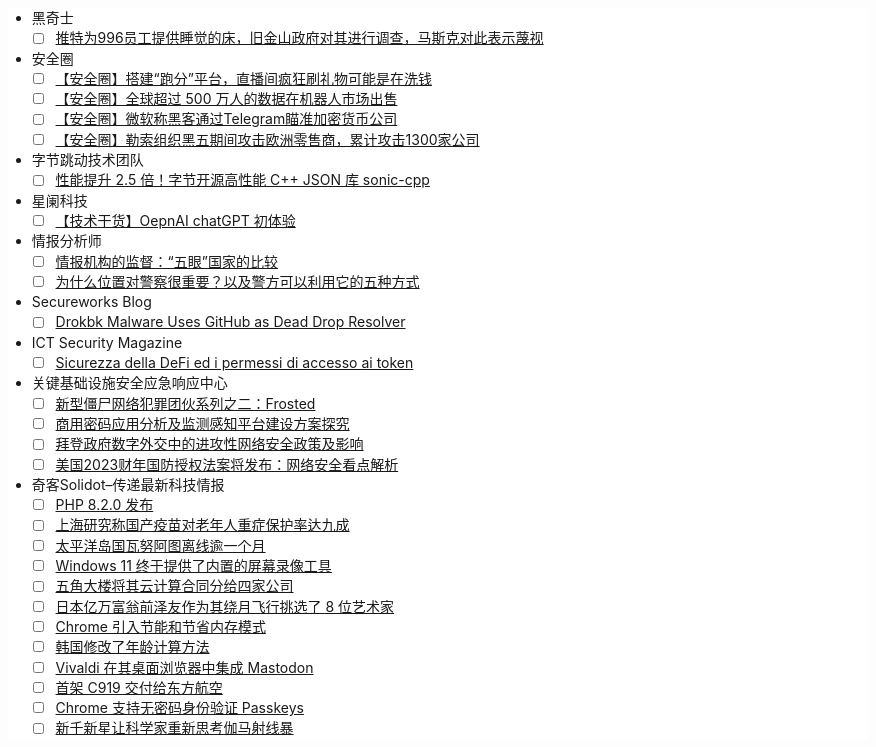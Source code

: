 - 黑奇士
  - [ ] [推特为996员工提供睡觉的床，旧金山政府对其进行调查，马斯克对此表示蔑视](https://mp.weixin.qq.com/s?__biz=MzI5ODYwNTE4Nw==&mid=2247487282&idx=1&sn=f818e1685bafa8eb3510391ebafebe24&chksm=eca200dedbd589c849fd36723102930209b5d57fe30d422f8d5d5b8f57baebeb549b2b60e56d&scene=58&subscene=0#rd)
- 安全圈
  - [ ] [【安全圈】搭建“跑分”平台，直播间疯狂刷礼物可能是在洗钱](https://mp.weixin.qq.com/s?__biz=MzIzMzE4NDU1OQ==&mid=2652026840&idx=1&sn=31261ec49b2c7306c2cc4adc77e2c5ff&chksm=f36f9b98c418128e99a36fc648c54fd7e2225c8e1dbde05f96d226a53317dba7d6e9b6e26455&scene=58&subscene=0#rd)
  - [ ] [【安全圈】全球超过 500 万人的数据在机器人市场出售](https://mp.weixin.qq.com/s?__biz=MzIzMzE4NDU1OQ==&mid=2652026840&idx=2&sn=f398b095c4d587aef7513e8b9d64fedc&chksm=f36f9b98c418128e4a93a456e24b4445ee38ab20dc36d39f76f50295d3dc840a70e5c21aae91&scene=58&subscene=0#rd)
  - [ ] [【安全圈】微软称黑客通过Telegram瞄准加密货币公司](https://mp.weixin.qq.com/s?__biz=MzIzMzE4NDU1OQ==&mid=2652026840&idx=3&sn=df479297338dd82fc252cfa0313d118d&chksm=f36f9b98c418128e0d7396d50f7b4eccd223d57f9e64b748cd23ac9a13c5af48b2b4e20a1e4a&scene=58&subscene=0#rd)
  - [ ] [【安全圈】勒索组织黑五期间攻击欧洲零售商，累计攻击1300家公司](https://mp.weixin.qq.com/s?__biz=MzIzMzE4NDU1OQ==&mid=2652026840&idx=4&sn=5aa455c57410c95e746db0ed0057988d&chksm=f36f9b98c418128e0e60ae8ca1c9cbf2cdfcd763a5bbd0e7ea4ff14c9241aee8fe9d06060e5d&scene=58&subscene=0#rd)
- 字节跳动技术团队
  - [ ] [性能提升 2.5 倍！字节开源高性能 C++ JSON 库 sonic-cpp](https://mp.weixin.qq.com/s?__biz=MzI1MzYzMjE0MQ==&mid=2247500498&idx=1&sn=e01be5757c8912c8c166b79be9bfdddb&chksm=e9d30930dea480262e047ae22c4754d0e0e6053b044fef61481cb4ba9dff1cfb79c24d15c867&scene=58&subscene=0#rd)
- 星阑科技
  - [ ] [【技术干货】OepnAI chatGPT 初体验](https://mp.weixin.qq.com/s?__biz=Mzg5NjEyMjA5OQ==&mid=2247496621&idx=1&sn=8dbf4054240a86bf3fda2b0ddf2e7c78&chksm=c0075e31f770d727924420b7a954b76c609e3acfaec2660b54c0c484571f65ea4db11c399c5f&scene=58&subscene=0#rd)
- 情报分析师
  - [ ] [情报机构的监督：“五眼”国家的比较](https://mp.weixin.qq.com/s?__biz=MzA3Mjc1MTkwOA==&mid=2650520595&idx=1&sn=23467a148a3bc945c6e15bd88431511d&chksm=87169258b0611b4ef345e554270bb43601d60c9ab819a21da6d29ae08436c1d63be5dc02787c&scene=58&subscene=0#rd)
  - [ ] [为什么位置对警察很重要？以及警方可以利用它的五种方式](https://mp.weixin.qq.com/s?__biz=MzA3Mjc1MTkwOA==&mid=2650520595&idx=2&sn=2c9a7e1d4000dea4e1567d34d73a2dbb&chksm=87169258b0611b4e866718359d9b9146f7f202abaa318938246917ae5a48f8858daf9fb1eca7&scene=58&subscene=0#rd)
- Secureworks Blog
  - [ ] [Drokbk Malware Uses GitHub as Dead Drop Resolver](https://www.secureworks.com/blog/drokbk-malware-uses-github-as-dead-drop-resolver)
- ICT Security Magazine
  - [ ] [Sicurezza della DeFi ed i permessi di accesso ai token](https://www.ictsecuritymagazine.com/articoli/sicurezza-della-defi-ed-i-permessi-di-accesso-ai-token/)
- 关键基础设施安全应急响应中心
  - [ ] [新型僵尸网络犯罪团伙系列之二：Frosted](https://mp.weixin.qq.com/s?__biz=MzkyMzAwMDEyNg==&mid=2247533248&idx=1&sn=867f613e0e1ec8c5302eb5b50614cf86&chksm=c1e9ce91f69e47874d2ffc9c94347b42f572c9a4dccd5d21b5f5bae92af042e322c1ec0c98b1&scene=58&subscene=0#rd)
  - [ ] [商用密码应用分析及监测感知平台建设方案探究](https://mp.weixin.qq.com/s?__biz=MzkyMzAwMDEyNg==&mid=2247533248&idx=2&sn=351816a900a5b99a22e114ccdd251983&chksm=c1e9ce91f69e47874e306b751759aee5d9592ba7bd686ca1fa3359779518b1d0d4e99e713b28&scene=58&subscene=0#rd)
  - [ ] [拜登政府数字外交中的进攻性网络安全政策及影响](https://mp.weixin.qq.com/s?__biz=MzkyMzAwMDEyNg==&mid=2247533248&idx=3&sn=4fe6a3179751fb39d84217371e4e8921&chksm=c1e9ce91f69e47876960076f934b8567680f8b36b8134957321377a46f66b49fdbd03a792100&scene=58&subscene=0#rd)
  - [ ] [美国2023财年国防授权法案将发布：网络安全看点解析](https://mp.weixin.qq.com/s?__biz=MzkyMzAwMDEyNg==&mid=2247533248&idx=4&sn=53c5a79ac3a2f9e71d05ea13ac775f05&chksm=c1e9ce91f69e4787143027c71de979b033634d41d022900db41b215f75d7c25a9bddc879bce6&scene=58&subscene=0#rd)
- 奇客Solidot–传递最新科技情报
  - [ ] [PHP 8.2.0 发布](https://www.solidot.org/story?sid=73614)
  - [ ] [上海研究称国产疫苗对老年人重症保护率达九成](https://www.solidot.org/story?sid=73613)
  - [ ] [太平洋岛国瓦努阿图离线逾一个月](https://www.solidot.org/story?sid=73612)
  - [ ] [Windows 11 终于提供了内置的屏幕录像工具](https://www.solidot.org/story?sid=73611)
  - [ ] [五角大楼将其云计算合同分给四家公司](https://www.solidot.org/story?sid=73610)
  - [ ] [日本亿万富翁前泽友作为其绕月飞行挑选了 8 位艺术家](https://www.solidot.org/story?sid=73609)
  - [ ] [Chrome 引入节能和节省内存模式](https://www.solidot.org/story?sid=73608)
  - [ ] [韩国修改了年龄计算方法](https://www.solidot.org/story?sid=73607)
  - [ ] [Vivaldi 在其桌面浏览器中集成 Mastodon](https://www.solidot.org/story?sid=73606)
  - [ ] [首架 C919 交付给东方航空](https://www.solidot.org/story?sid=73605)
  - [ ] [Chrome 支持无密码身份验证 Passkeys](https://www.solidot.org/story?sid=73604)
  - [ ] [新千新星让科学家重新思考伽马射线暴](https://www.solidot.org/story?sid=73603)